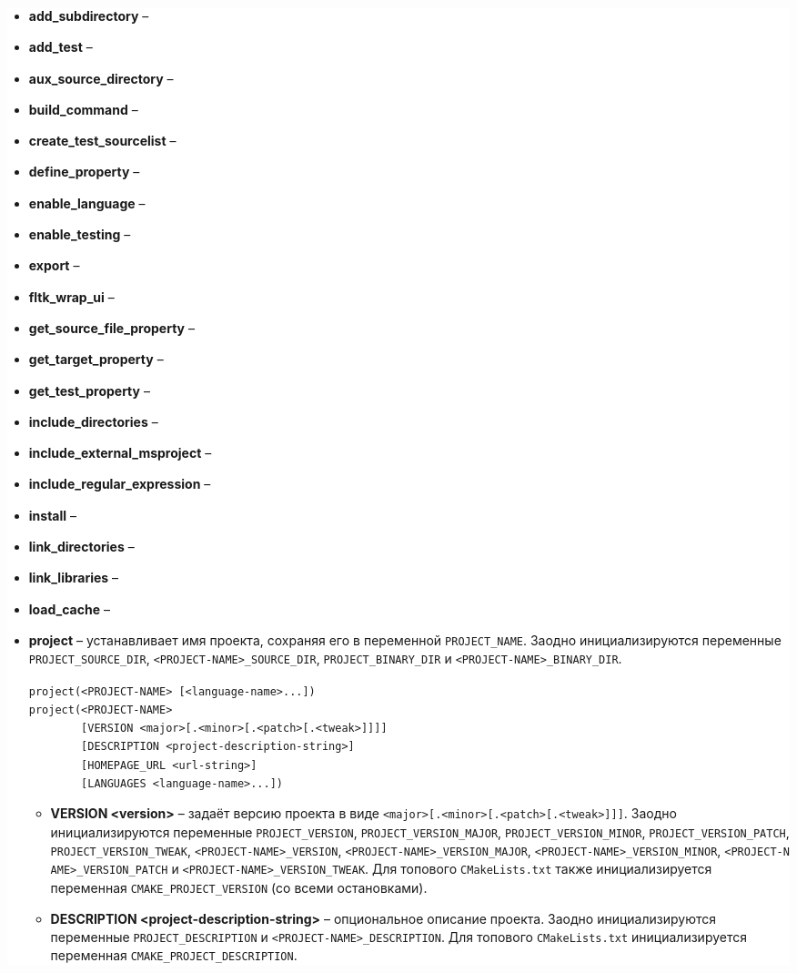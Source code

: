 * **add_subdirectory** –

* **add_test** –

* **aux_source_directory** –

* **build_command** –

* **create_test_sourcelist** –

* **define_property** –

* **enable_language** –

* **enable_testing** –

* **export** –

* **fltk_wrap_ui** –

* **get_source_file_property** –

* **get_target_property** –

* **get_test_property** –

* **include_directories** –

* **include_external_msproject** –

* **include_regular_expression** –

* **install** –

* **link_directories** –

* **link_libraries** –

* **load_cache** –

* **project** – устанавливает имя проекта, сохраняя его в переменной `PROJECT_NAME`. Заодно инициализируются переменные `PROJECT_SOURCE_DIR`, `<PROJECT-NAME>_SOURCE_DIR`, `PROJECT_BINARY_DIR` и `<PROJECT-NAME>_BINARY_DIR`.

    ```
    project(<PROJECT-NAME> [<language-name>...])
    project(<PROJECT-NAME>
            [VERSION <major>[.<minor>[.<patch>[.<tweak>]]]]
            [DESCRIPTION <project-description-string>]
            [HOMEPAGE_URL <url-string>]
            [LANGUAGES <language-name>...])
    ```

    * **VERSION \<version\>** – задаёт версию проекта в виде `<major>[.<minor>[.<patch>[.<tweak>]]]`. Заодно инициализируются переменные `PROJECT_VERSION`, `PROJECT_VERSION_MAJOR`, `PROJECT_VERSION_MINOR`, `PROJECT_VERSION_PATCH`, `PROJECT_VERSION_TWEAK`, `<PROJECT-NAME>_VERSION`, `<PROJECT-NAME>_VERSION_MAJOR`, `<PROJECT-NAME>_VERSION_MINOR`, `<PROJECT-NAME>_VERSION_PATCH` и `<PROJECT-NAME>_VERSION_TWEAK`. Для топового `CMakeLists.txt` также инициализируется переменная `CMAKE_PROJECT_VERSION` (со всеми остановками).
    
    * **DESCRIPTION \<project-description-string\>** – опциональное описание проекта. Заодно инициализируются переменные `PROJECT_DESCRIPTION` и `<PROJECT-NAME>_DESCRIPTION`. Для топового `CMakeLists.txt` инициализируется переменная `CMAKE_PROJECT_DESCRIPTION`. 
    
